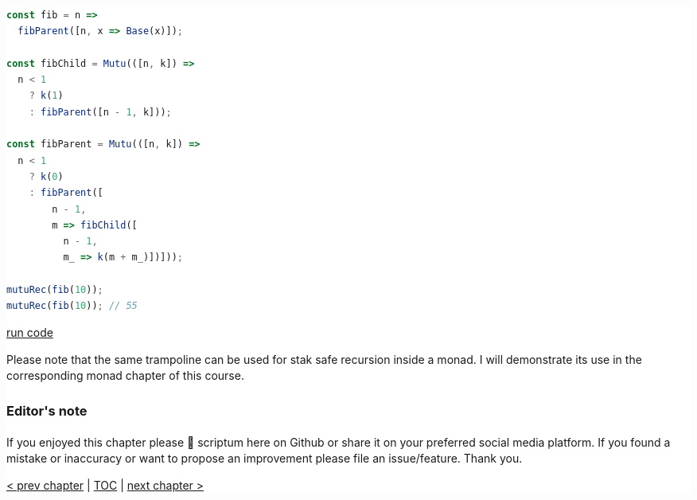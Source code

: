 ```javascript
const fib = n =>
  fibParent([n, x => Base(x)]);

const fibChild = Mutu(([n, k]) =>
  n < 1
    ? k(1)
    : fibParent([n - 1, k]));

const fibParent = Mutu(([n, k]) =>
  n < 1
    ? k(0)
    : fibParent([
        n - 1,
        m => fibChild([
          n - 1,
          m_ => k(m + m_)])]));

mutuRec(fib(10));
mutuRec(fib(10)); // 55
```
[run code](https://repl.it/@scriptum/RoughPoorButtons)

Please note that the same trampoline can be used for stak safe recursion inside a monad. I will demonstrate its use in the corresponding monad chapter of this course.

### Editor's note

If you enjoyed this chapter please 🌟 scriptum here on Github or share it on your preferred social media platform. If you found a mistake or inaccuracy or want to propose an improvement please file an issue/feature. Thank you.

[&lt; prev chapter](https://github.com/kongware/scriptum/blob/master/course/ch-008.md) | [TOC](https://github.com/kongware/scriptum#functional-programming-course-toc) | [next chapter &gt;](https://github.com/kongware/scriptum/blob/master/course/ch-010.md)
